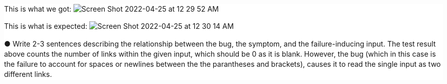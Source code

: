 This is what we got:
<img width="257" alt="Screen Shot 2022-04-25 at 12 29 52 AM" src="https://user-images.githubusercontent.com/65497162/165040958-3e2d74cf-7960-43ad-b668-22906c97b4b7.png">

This is what is expected: 
<img width="274" alt="Screen Shot 2022-04-25 at 12 30 14 AM" src="https://user-images.githubusercontent.com/65497162/165041000-2ca75833-a4cd-41d6-a99d-530585878279.png">

● Write 2-3 sentences describing the relationship between the bug, the
symptom, and the failure-inducing input.
 The test result above counts the number of links within the given input, which should be 0 as it is blank. However, the bug (which in this case is the failure to account for spaces or newlines between the the parantheses and brackets), causes it to read the single input as two different links. 
